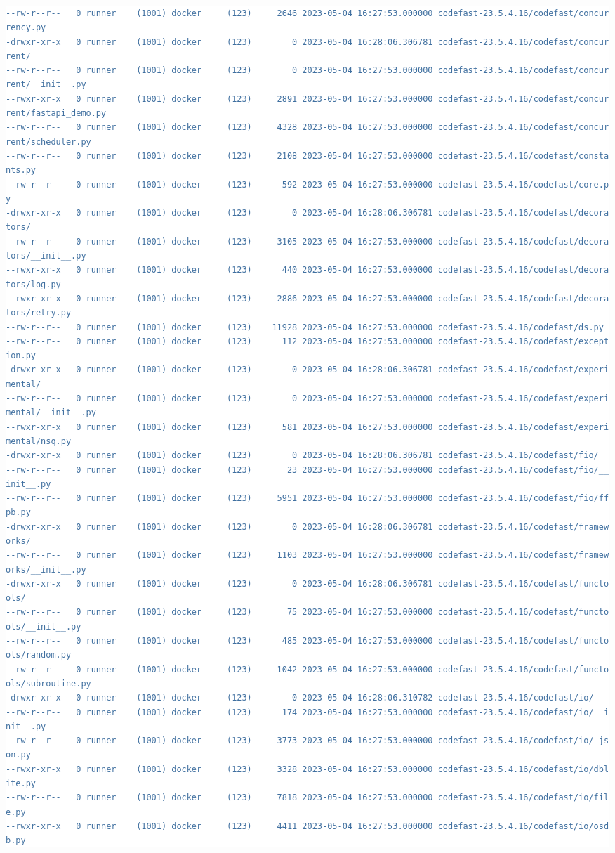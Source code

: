 ```diff
--rw-r--r--   0 runner    (1001) docker     (123)     2646 2023-05-04 16:27:53.000000 codefast-23.5.4.16/codefast/concurrency.py
-drwxr-xr-x   0 runner    (1001) docker     (123)        0 2023-05-04 16:28:06.306781 codefast-23.5.4.16/codefast/concurrent/
--rw-r--r--   0 runner    (1001) docker     (123)        0 2023-05-04 16:27:53.000000 codefast-23.5.4.16/codefast/concurrent/__init__.py
--rwxr-xr-x   0 runner    (1001) docker     (123)     2891 2023-05-04 16:27:53.000000 codefast-23.5.4.16/codefast/concurrent/fastapi_demo.py
--rw-r--r--   0 runner    (1001) docker     (123)     4328 2023-05-04 16:27:53.000000 codefast-23.5.4.16/codefast/concurrent/scheduler.py
--rw-r--r--   0 runner    (1001) docker     (123)     2108 2023-05-04 16:27:53.000000 codefast-23.5.4.16/codefast/constants.py
--rw-r--r--   0 runner    (1001) docker     (123)      592 2023-05-04 16:27:53.000000 codefast-23.5.4.16/codefast/core.py
-drwxr-xr-x   0 runner    (1001) docker     (123)        0 2023-05-04 16:28:06.306781 codefast-23.5.4.16/codefast/decorators/
--rw-r--r--   0 runner    (1001) docker     (123)     3105 2023-05-04 16:27:53.000000 codefast-23.5.4.16/codefast/decorators/__init__.py
--rwxr-xr-x   0 runner    (1001) docker     (123)      440 2023-05-04 16:27:53.000000 codefast-23.5.4.16/codefast/decorators/log.py
--rwxr-xr-x   0 runner    (1001) docker     (123)     2886 2023-05-04 16:27:53.000000 codefast-23.5.4.16/codefast/decorators/retry.py
--rw-r--r--   0 runner    (1001) docker     (123)    11928 2023-05-04 16:27:53.000000 codefast-23.5.4.16/codefast/ds.py
--rw-r--r--   0 runner    (1001) docker     (123)      112 2023-05-04 16:27:53.000000 codefast-23.5.4.16/codefast/exception.py
-drwxr-xr-x   0 runner    (1001) docker     (123)        0 2023-05-04 16:28:06.306781 codefast-23.5.4.16/codefast/experimental/
--rw-r--r--   0 runner    (1001) docker     (123)        0 2023-05-04 16:27:53.000000 codefast-23.5.4.16/codefast/experimental/__init__.py
--rwxr-xr-x   0 runner    (1001) docker     (123)      581 2023-05-04 16:27:53.000000 codefast-23.5.4.16/codefast/experimental/nsq.py
-drwxr-xr-x   0 runner    (1001) docker     (123)        0 2023-05-04 16:28:06.306781 codefast-23.5.4.16/codefast/fio/
--rw-r--r--   0 runner    (1001) docker     (123)       23 2023-05-04 16:27:53.000000 codefast-23.5.4.16/codefast/fio/__init__.py
--rw-r--r--   0 runner    (1001) docker     (123)     5951 2023-05-04 16:27:53.000000 codefast-23.5.4.16/codefast/fio/ffpb.py
-drwxr-xr-x   0 runner    (1001) docker     (123)        0 2023-05-04 16:28:06.306781 codefast-23.5.4.16/codefast/frameworks/
--rw-r--r--   0 runner    (1001) docker     (123)     1103 2023-05-04 16:27:53.000000 codefast-23.5.4.16/codefast/frameworks/__init__.py
-drwxr-xr-x   0 runner    (1001) docker     (123)        0 2023-05-04 16:28:06.306781 codefast-23.5.4.16/codefast/functools/
--rw-r--r--   0 runner    (1001) docker     (123)       75 2023-05-04 16:27:53.000000 codefast-23.5.4.16/codefast/functools/__init__.py
--rw-r--r--   0 runner    (1001) docker     (123)      485 2023-05-04 16:27:53.000000 codefast-23.5.4.16/codefast/functools/random.py
--rw-r--r--   0 runner    (1001) docker     (123)     1042 2023-05-04 16:27:53.000000 codefast-23.5.4.16/codefast/functools/subroutine.py
-drwxr-xr-x   0 runner    (1001) docker     (123)        0 2023-05-04 16:28:06.310782 codefast-23.5.4.16/codefast/io/
--rw-r--r--   0 runner    (1001) docker     (123)      174 2023-05-04 16:27:53.000000 codefast-23.5.4.16/codefast/io/__init__.py
--rw-r--r--   0 runner    (1001) docker     (123)     3773 2023-05-04 16:27:53.000000 codefast-23.5.4.16/codefast/io/_json.py
--rwxr-xr-x   0 runner    (1001) docker     (123)     3328 2023-05-04 16:27:53.000000 codefast-23.5.4.16/codefast/io/dblite.py
--rw-r--r--   0 runner    (1001) docker     (123)     7818 2023-05-04 16:27:53.000000 codefast-23.5.4.16/codefast/io/file.py
--rwxr-xr-x   0 runner    (1001) docker     (123)     4411 2023-05-04 16:27:53.000000 codefast-23.5.4.16/codefast/io/osdb.py
```